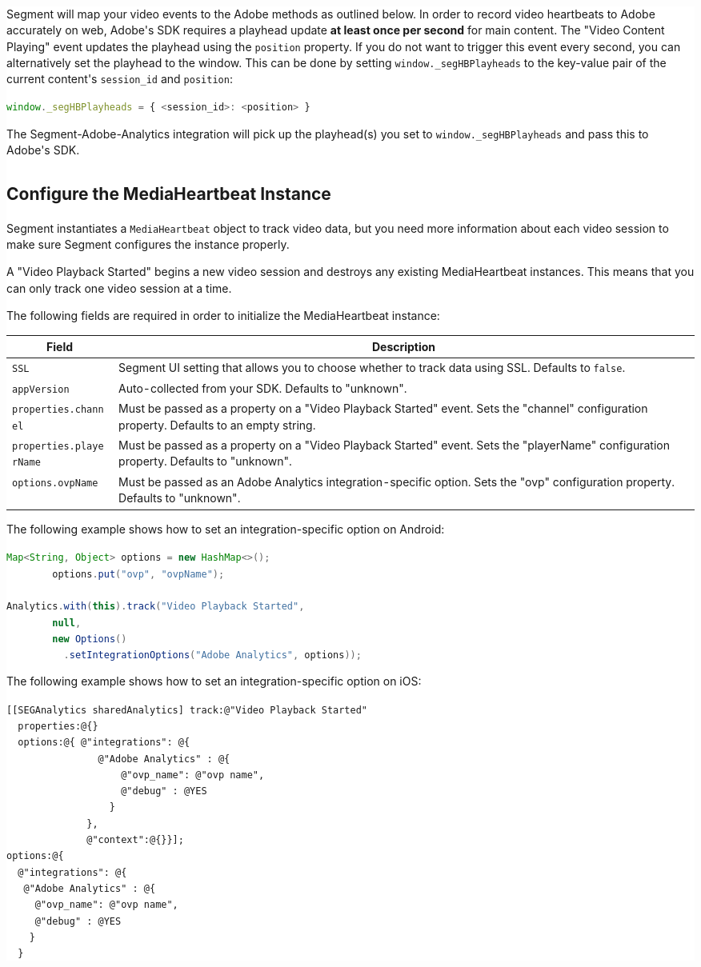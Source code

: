 Segment will map your video events to the Adobe methods as outlined below. In order to record video heartbeats to Adobe accurately on web, Adobe's SDK requires a playhead update **at least once per second** for main content. The "Video Content Playing" event updates the playhead using the `position` property. If you do not want to trigger this event every second, you can alternatively set the playhead to the window. This can be done by setting `window._segHBPlayheads` to the key-value pair of the current content's `session_id` and `position`:

```javascript
window._segHBPlayheads = { <session_id>: <position> }
```

The Segment-Adobe-Analytics integration will pick up the playhead(s) you set to `window._segHBPlayheads` and pass this to Adobe's SDK.



## Configure the MediaHeartbeat Instance

Segment instantiates a `MediaHeartbeat` object to track video data, but you need more information about each video session to make sure Segment configures the instance properly.

A "Video Playback Started" begins a new video session and destroys any existing MediaHeartbeat instances. This means that you can only track one video session at a time.

The following fields are required in order to initialize the MediaHeartbeat instance:


| Field | Description |
| ------------ | ------------ |
| `SSL` | Segment UI setting that allows you to choose whether to track data using SSL. Defaults to `false`. |
| `appVersion` | Auto-collected from your SDK. Defaults to "unknown". |
| `properties.channel` | Must be passed as a property on a "Video Playback Started" event. Sets the "channel" configuration property. Defaults to an empty string. |
| `properties.playerName` | Must be passed as a property on a "Video Playback Started" event. Sets the "playerName" configuration property. Defaults to "unknown". |
| `options.ovpName` | Must be passed as an Adobe Analytics integration-specific option. Sets the "ovp" configuration property. Defaults to "unknown". |

The following example shows how to set an integration-specific option on Android:

```java
Map<String, Object> options = new HashMap<>();
        options.put("ovp", "ovpName");

Analytics.with(this).track("Video Playback Started",
        null,
        new Options()
          .setIntegrationOptions("Adobe Analytics", options));
```

The following example shows how to set an integration-specific option on iOS:

```objc
[[SEGAnalytics sharedAnalytics] track:@"Video Playback Started"
  properties:@{}
  options:@{ @"integrations": @{
                @"Adobe Analytics" : @{
                    @"ovp_name": @"ovp name",
                    @"debug" : @YES
                  }
              },
              @"context":@{}}];
options:@{
  @"integrations": @{
   @"Adobe Analytics" : @{
     @"ovp_name": @"ovp name",
     @"debug" : @YES
    }
  }
```